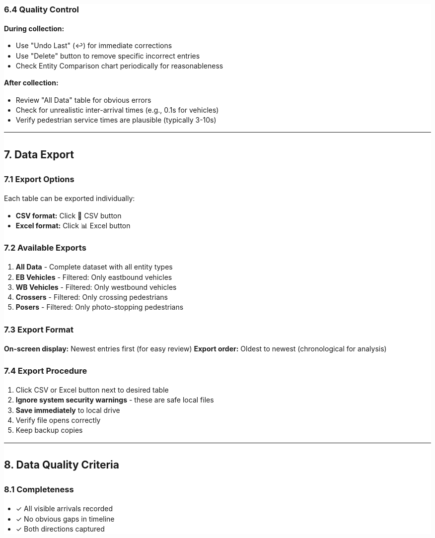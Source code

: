### 6.4 Quality Control

**During collection:**
- Use "Undo Last" (↩️) for immediate corrections
- Use "Delete" button to remove specific incorrect entries
- Check Entity Comparison chart periodically for reasonableness

**After collection:**
- Review "All Data" table for obvious errors
- Check for unrealistic inter-arrival times (e.g., 0.1s for vehicles)
- Verify pedestrian service times are plausible (typically 3-10s)

---

## 7. Data Export

### 7.1 Export Options

Each table can be exported individually:
- **CSV format:** Click 📄 CSV button
- **Excel format:** Click 📊 Excel button

### 7.2 Available Exports

1. **All Data** - Complete dataset with all entity types
2. **EB Vehicles** - Filtered: Only eastbound vehicles
3. **WB Vehicles** - Filtered: Only westbound vehicles
4. **Crossers** - Filtered: Only crossing pedestrians
5. **Posers** - Filtered: Only photo-stopping pedestrians

### 7.3 Export Format

**On-screen display:** Newest entries first (for easy review)
**Export order:** Oldest to newest (chronological for analysis)

### 7.4 Export Procedure

1. Click CSV or Excel button next to desired table
2. **Ignore system security warnings** - these are safe local files
3. **Save immediately** to local drive
4. Verify file opens correctly
5. Keep backup copies

---

## 8. Data Quality Criteria

### 8.1 Completeness
- ✓ All visible arrivals recorded
- ✓ No obvious gaps in timeline
- ✓ Both directions captured
